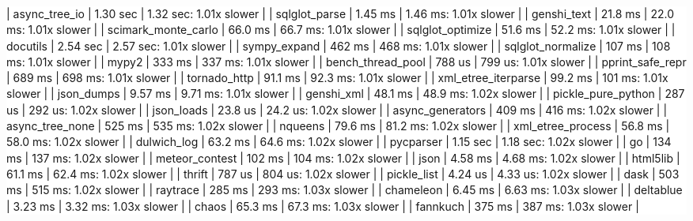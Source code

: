 | async_tree_io          | 1.30 sec                                                               | 1.32 sec: 1.01x slower                                             |
| sqlglot_parse          | 1.45 ms                                                                | 1.46 ms: 1.01x slower                                              |
| genshi_text            | 21.8 ms                                                                | 22.0 ms: 1.01x slower                                              |
| scimark_monte_carlo    | 66.0 ms                                                                | 66.7 ms: 1.01x slower                                              |
| sqlglot_optimize       | 51.6 ms                                                                | 52.2 ms: 1.01x slower                                              |
| docutils               | 2.54 sec                                                               | 2.57 sec: 1.01x slower                                             |
| sympy_expand           | 462 ms                                                                 | 468 ms: 1.01x slower                                               |
| sqlglot_normalize      | 107 ms                                                                 | 108 ms: 1.01x slower                                               |
| mypy2                  | 333 ms                                                                 | 337 ms: 1.01x slower                                               |
| bench_thread_pool      | 788 us                                                                 | 799 us: 1.01x slower                                               |
| pprint_safe_repr       | 689 ms                                                                 | 698 ms: 1.01x slower                                               |
| tornado_http           | 91.1 ms                                                                | 92.3 ms: 1.01x slower                                              |
| xml_etree_iterparse    | 99.2 ms                                                                | 101 ms: 1.01x slower                                               |
| json_dumps             | 9.57 ms                                                                | 9.71 ms: 1.01x slower                                              |
| genshi_xml             | 48.1 ms                                                                | 48.9 ms: 1.02x slower                                              |
| pickle_pure_python     | 287 us                                                                 | 292 us: 1.02x slower                                               |
| json_loads             | 23.8 us                                                                | 24.2 us: 1.02x slower                                              |
| async_generators       | 409 ms                                                                 | 416 ms: 1.02x slower                                               |
| async_tree_none        | 525 ms                                                                 | 535 ms: 1.02x slower                                               |
| nqueens                | 79.6 ms                                                                | 81.2 ms: 1.02x slower                                              |
| xml_etree_process      | 56.8 ms                                                                | 58.0 ms: 1.02x slower                                              |
| dulwich_log            | 63.2 ms                                                                | 64.6 ms: 1.02x slower                                              |
| pycparser              | 1.15 sec                                                               | 1.18 sec: 1.02x slower                                             |
| go                     | 134 ms                                                                 | 137 ms: 1.02x slower                                               |
| meteor_contest         | 102 ms                                                                 | 104 ms: 1.02x slower                                               |
| json                   | 4.58 ms                                                                | 4.68 ms: 1.02x slower                                              |
| html5lib               | 61.1 ms                                                                | 62.4 ms: 1.02x slower                                              |
| thrift                 | 787 us                                                                 | 804 us: 1.02x slower                                               |
| pickle_list            | 4.24 us                                                                | 4.33 us: 1.02x slower                                              |
| dask                   | 503 ms                                                                 | 515 ms: 1.02x slower                                               |
| raytrace               | 285 ms                                                                 | 293 ms: 1.03x slower                                               |
| chameleon              | 6.45 ms                                                                | 6.63 ms: 1.03x slower                                              |
| deltablue              | 3.23 ms                                                                | 3.32 ms: 1.03x slower                                              |
| chaos                  | 65.3 ms                                                                | 67.3 ms: 1.03x slower                                              |
| fannkuch               | 375 ms                                                                 | 387 ms: 1.03x slower                                               |